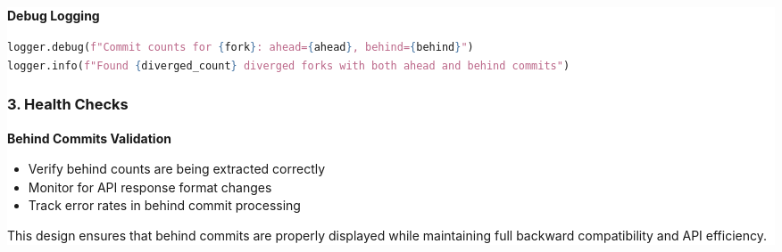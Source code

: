 **Debug Logging**
```python
logger.debug(f"Commit counts for {fork}: ahead={ahead}, behind={behind}")
logger.info(f"Found {diverged_count} diverged forks with both ahead and behind commits")
```

### 3. Health Checks

**Behind Commits Validation**
- Verify behind counts are being extracted correctly
- Monitor for API response format changes
- Track error rates in behind commit processing

This design ensures that behind commits are properly displayed while maintaining full backward compatibility and API efficiency.